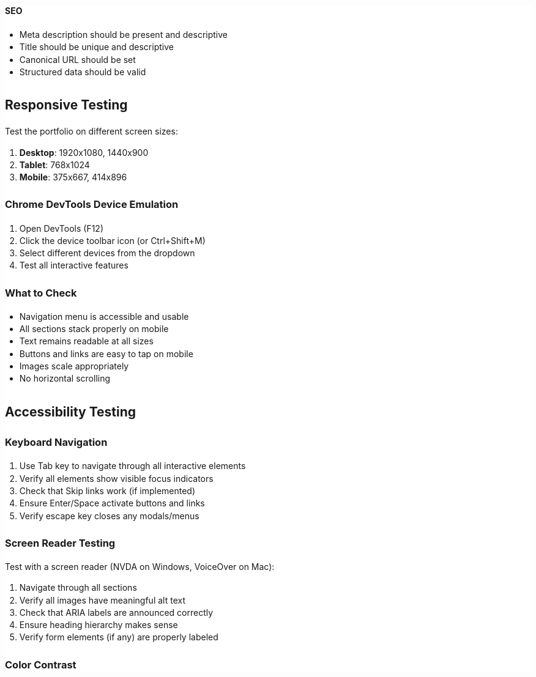 #### SEO
- Meta description should be present and descriptive
- Title should be unique and descriptive
- Canonical URL should be set
- Structured data should be valid

## Responsive Testing

Test the portfolio on different screen sizes:

1. **Desktop**: 1920x1080, 1440x900
2. **Tablet**: 768x1024
3. **Mobile**: 375x667, 414x896

### Chrome DevTools Device Emulation

1. Open DevTools (F12)
2. Click the device toolbar icon (or Ctrl+Shift+M)
3. Select different devices from the dropdown
4. Test all interactive features

### What to Check

- Navigation menu is accessible and usable
- All sections stack properly on mobile
- Text remains readable at all sizes
- Buttons and links are easy to tap on mobile
- Images scale appropriately
- No horizontal scrolling

## Accessibility Testing

### Keyboard Navigation

1. Use Tab key to navigate through all interactive elements
2. Verify all elements show visible focus indicators
3. Check that Skip links work (if implemented)
4. Ensure Enter/Space activate buttons and links
5. Verify escape key closes any modals/menus

### Screen Reader Testing

Test with a screen reader (NVDA on Windows, VoiceOver on Mac):

1. Navigate through all sections
2. Verify all images have meaningful alt text
3. Check that ARIA labels are announced correctly
4. Ensure heading hierarchy makes sense
5. Verify form elements (if any) are properly labeled

### Color Contrast
